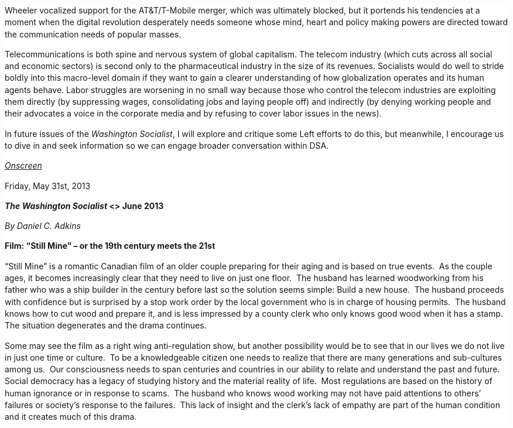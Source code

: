 Wheeler vocalized support for the AT&T/T-Mobile merger, which was
ultimately blocked, but it portends his tendencies at a moment when the
digital revolution desperately needs someone whose mind, heart and
policy making powers are directed toward the communication needs of
popular masses.

Telecommunications is both spine and nervous system of global
capitalism. The telecom industry (which cuts across all social and
economic sectors) is second only to the pharmaceutical industry in the
size of its revenues. Socialists would do well to stride boldly into
this macro-level domain if they want to gain a clearer understanding of
how globalization operates and its human agents behave. Labor struggles
are worsening in no small way because those who control the telecom
industries are exploiting them directly (by suppressing wages,
consolidating jobs and laying people off) and indirectly (by denying
working people and their advocates a voice in the corporate media and by
refusing to cover labor issues in the news).

In future issues of the *Washington Socialist*, I will explore and
critique some Left efforts to do this, but meanwhile, I encourage us to
dive in and seek information so we can engage broader conversation
within DSA.

[*Onscreen*](http://dsadc.org/onscreen/)

Friday, May 31st, 2013

***The Washington Socialist* &lt;&gt; June 2013**

*By Daniel C. Adkins*

**Film: “Still Mine” – or the 19th century meets the 21st**

“Still Mine” is a romantic Canadian film of an older couple preparing
for their aging and is based on true events.  As the couple ages, it
becomes increasingly clear that they need to live on just one floor. 
The husband has learned woodworking from his father who was a ship
builder in the century before last so the solution seems simple: Build a
new house.  The husband proceeds with confidence but is surprised by a
stop work order by the local government who is in charge of housing
permits.  The husband knows how to cut wood and prepare it, and is less
impressed by a county clerk who only knows good wood when it has a
stamp.  The situation degenerates and the drama continues.

Some may see the film as a right wing anti-regulation show, but another
possibility would be to see that in our lives we do not live in just one
time or culture.  To be a knowledgeable citizen one needs to realize
that there are many generations and sub-cultures among us.  Our
consciousness needs to span centuries and countries in our ability to
relate and understand the past and future.  Social democracy has a
legacy of studying history and the material reality of life.  Most
regulations are based on the history of human ignorance or in response
to scams.  The husband who knows wood working may not have paid
attentions to others’ failures or society’s response to the failures. 
This lack of insight and the clerk’s lack of empathy are part of the
human condition and it creates much of this drama.
